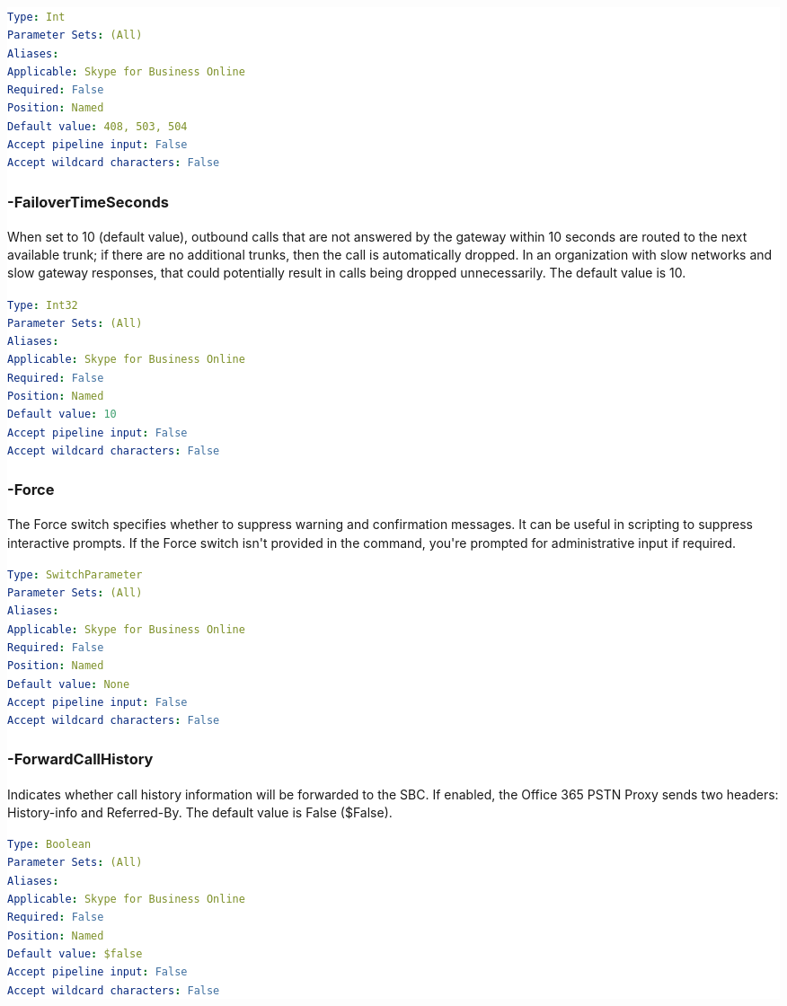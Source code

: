 ```yaml
Type: Int
Parameter Sets: (All)
Aliases:
Applicable: Skype for Business Online
Required: False
Position: Named
Default value: 408, 503, 504
Accept pipeline input: False
Accept wildcard characters: False
```

### -FailoverTimeSeconds
When set to 10 (default value), outbound calls that are not answered by the gateway within 10 seconds are routed to the next available trunk; if there are no additional trunks, then the call is automatically dropped. In an organization with slow networks and slow gateway responses, that could potentially result in calls being dropped unnecessarily. The default value is 10.

```yaml
Type: Int32
Parameter Sets: (All)
Aliases:
Applicable: Skype for Business Online
Required: False
Position: Named
Default value: 10
Accept pipeline input: False
Accept wildcard characters: False
```

### -Force
The Force switch specifies whether to suppress warning and confirmation messages. It can be useful in scripting to suppress interactive prompts. If the Force switch isn't provided in the command, you're prompted for administrative input if required.

```yaml
Type: SwitchParameter
Parameter Sets: (All)
Aliases:
Applicable: Skype for Business Online
Required: False
Position: Named
Default value: None
Accept pipeline input: False
Accept wildcard characters: False
```

### -ForwardCallHistory
Indicates whether call history information will be forwarded to the SBC. If enabled, the Office 365 PSTN Proxy sends two headers: History-info and Referred-By. The default value is False ($False).

```yaml
Type: Boolean
Parameter Sets: (All)
Aliases:
Applicable: Skype for Business Online
Required: False
Position: Named
Default value: $false
Accept pipeline input: False
Accept wildcard characters: False
```
